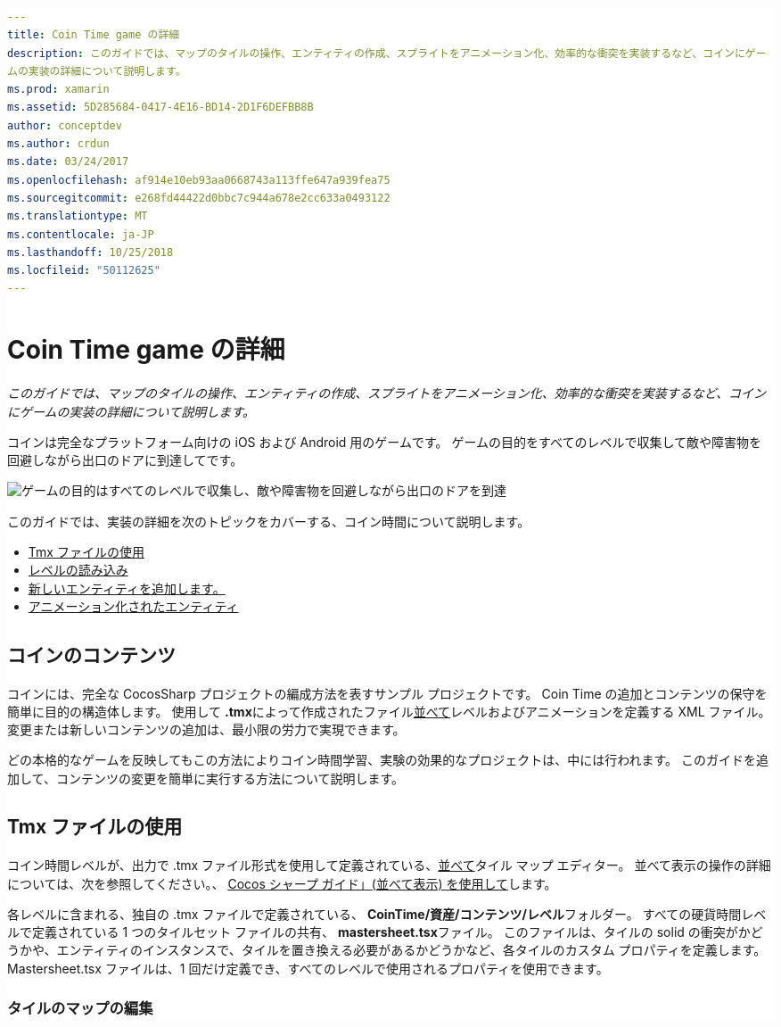 ```yaml
---
title: Coin Time game の詳細
description: このガイドでは、マップのタイルの操作、エンティティの作成、スプライトをアニメーション化、効率的な衝突を実装するなど、コインにゲームの実装の詳細について説明します。
ms.prod: xamarin
ms.assetid: 5D285684-0417-4E16-BD14-2D1F6DEFBB8B
author: conceptdev
ms.author: crdun
ms.date: 03/24/2017
ms.openlocfilehash: af914e10eb93aa0668743a113ffe647a939fea75
ms.sourcegitcommit: e268fd44422d0bbc7c944a678e2cc633a0493122
ms.translationtype: MT
ms.contentlocale: ja-JP
ms.lasthandoff: 10/25/2018
ms.locfileid: "50112625"
---
```

# <a name="coin-time-game-details"></a>Coin Time game の詳細

_このガイドでは、マップのタイルの操作、エンティティの作成、スプライトをアニメーション化、効率的な衝突を実装するなど、コインにゲームの実装の詳細について説明します。_

コインは完全なプラットフォーム向けの iOS および Android 用のゲームです。 ゲームの目的をすべてのレベルで収集して敵や障害物を回避しながら出口のドアに到達してです。

![](cointime-images/image1.png "ゲームの目的はすべてのレベルで収集し、敵や障害物を回避しながら出口のドアを到達")

このガイドでは、実装の詳細を次のトピックをカバーする、コイン時間について説明します。

- [Tmx ファイルの使用](#working-with-tmx-files)
- [レベルの読み込み](#level-loading)
- [新しいエンティティを追加します。](#adding-new-entities)
- [アニメーション化されたエンティティ](#animated-entities)


## <a name="content-in-coin-time"></a>コインのコンテンツ

コインには、完全な CocosSharp プロジェクトの編成方法を表すサンプル プロジェクトです。 Coin Time の追加とコンテンツの保守を簡単に目的の構造体します。 使用して **.tmx**によって作成されたファイル[並べて](http://www.mapeditor.org)レベルおよびアニメーションを定義する XML ファイル。 変更または新しいコンテンツの追加は、最小限の労力で実現できます。 

どの本格的なゲームを反映してもこの方法によりコイン時間学習、実験の効果的なプロジェクトは、中には行われます。 このガイドを追加して、コンテンツの変更を簡単に実行する方法について説明します。


## <a name="working-with-tmx-files"></a>Tmx ファイルの使用

コイン時間レベルが、出力で .tmx ファイル形式を使用して定義されている、[並べて](http://www.mapeditor.org)タイル マップ エディター。 並べて表示の操作の詳細については、次を参照してください。、 [Cocos シャープ ガイド」(並べて表示) を使用して](~/graphics-games/cocossharp/tiled.md)します。 

各レベルに含まれる、独自の .tmx ファイルで定義されている、 **CoinTime/資産/コンテンツ/レベル**フォルダー。 すべての硬貨時間レベルで定義されている 1 つのタイルセット ファイルの共有、 **mastersheet.tsx**ファイル。 このファイルは、タイルの solid の衝突がかどうかや、エンティティのインスタンスで、タイルを置き換える必要があるかどうかなど、各タイルのカスタム プロパティを定義します。 Mastersheet.tsx ファイルは、1 回だけ定義でき、すべてのレベルで使用されるプロパティを使用できます。 


### <a name="editing-a-tile-map"></a>タイルのマップの編集
